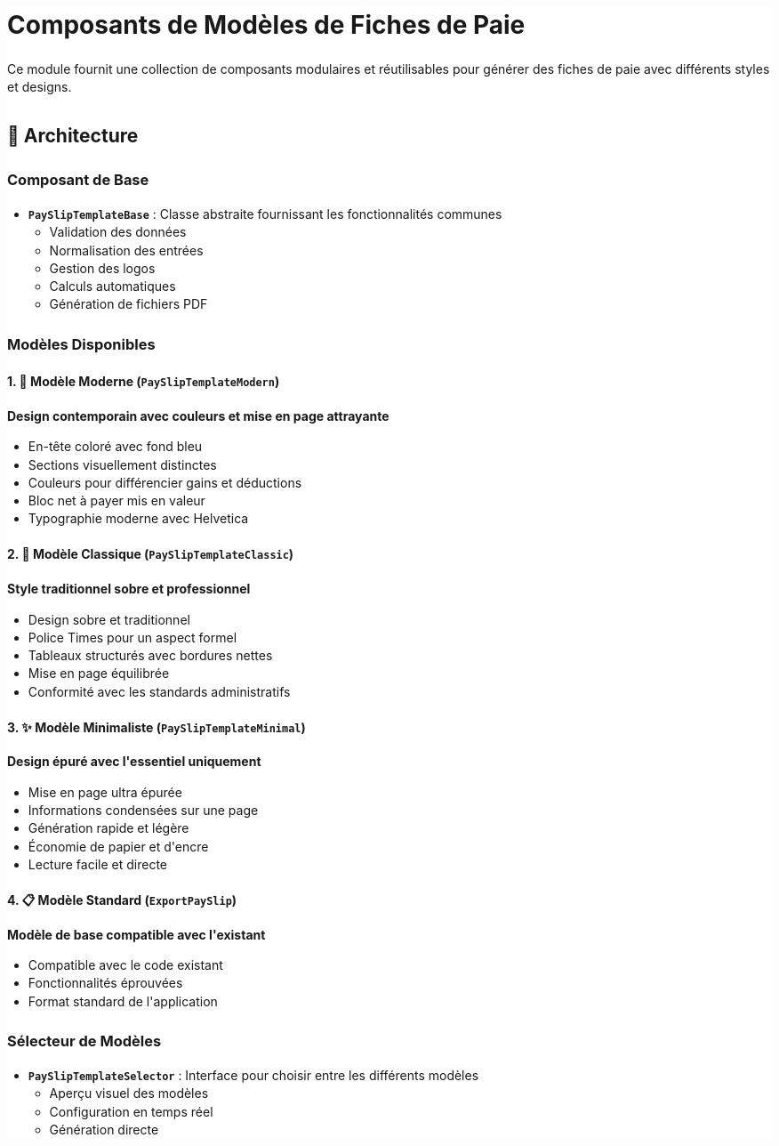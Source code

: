 # Composants de Modèles de Fiches de Paie

Ce module fournit une collection de composants modulaires et réutilisables pour générer des fiches de paie avec différents styles et designs.

## 🎯 Architecture

### Composant de Base
- **`PaySlipTemplateBase`** : Classe abstraite fournissant les fonctionnalités communes
  - Validation des données
  - Normalisation des entrées
  - Gestion des logos
  - Calculs automatiques
  - Génération de fichiers PDF

### Modèles Disponibles

#### 1. 🎨 Modèle Moderne (`PaySlipTemplateModern`)
**Design contemporain avec couleurs et mise en page attrayante**
- En-tête coloré avec fond bleu
- Sections visuellement distinctes
- Couleurs pour différencier gains et déductions
- Bloc net à payer mis en valeur
- Typographie moderne avec Helvetica

#### 2. 📄 Modèle Classique (`PaySlipTemplateClassic`)
**Style traditionnel sobre et professionnel**
- Design sobre et traditionnel
- Police Times pour un aspect formel
- Tableaux structurés avec bordures nettes
- Mise en page équilibrée
- Conformité avec les standards administratifs

#### 3. ✨ Modèle Minimaliste (`PaySlipTemplateMinimal`)
**Design épuré avec l'essentiel uniquement**
- Mise en page ultra épurée
- Informations condensées sur une page
- Génération rapide et légère
- Économie de papier et d'encre
- Lecture facile et directe

#### 4. 📋 Modèle Standard (`ExportPaySlip`)
**Modèle de base compatible avec l'existant**
- Compatible avec le code existant
- Fonctionnalités éprouvées
- Format standard de l'application

### Sélecteur de Modèles
- **`PaySlipTemplateSelector`** : Interface pour choisir entre les différents modèles
  - Aperçu visuel des modèles
  - Configuration en temps réel
  - Génération directe
